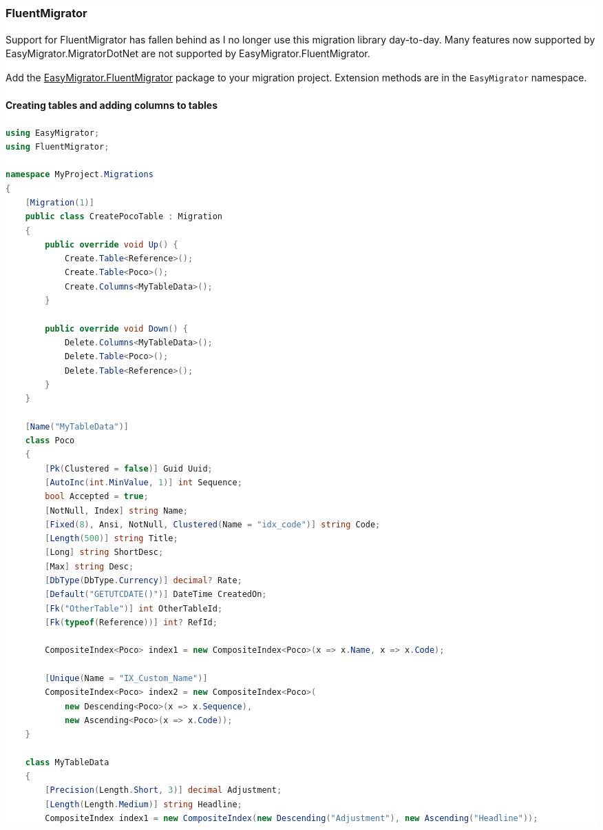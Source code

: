 ### FluentMigrator

Support for FluentMigrator has fallen behind as I no longer use this migration library day-to-day. Many features now supported by EasyMigrator.MigratorDotNet are not supported by EasyMigrator.FluentMigrator.

Add the [EasyMigrator.FluentMigrator](https://www.nuget.org/packages/EasyMigrator.FluentMigrator/) package to your migration project. Extension methods are in the `EasyMigrator` namespace.

#### Creating tables and adding columns to tables

```csharp
using EasyMigrator;
using FluentMigrator;

namespace MyProject.Migrations 
{
    [Migration(1)]
    public class CreatePocoTable : Migration
    {
        public override void Up() {
            Create.Table<Reference>();
            Create.Table<Poco>();
            Create.Columns<MyTableData>();
        }

        public override void Down() {
            Delete.Columns<MyTableData>();
            Delete.Table<Poco>();
            Delete.Table<Reference>();
        }
    }

    [Name("MyTableData")]
    class Poco
    {
        [Pk(Clustered = false)] Guid Uuid;
        [AutoInc(int.MinValue, 1)] int Sequence;
        bool Accepted = true;
        [NotNull, Index] string Name;
        [Fixed(8), Ansi, NotNull, Clustered(Name = "idx_code")] string Code;
        [Length(500)] string Title;
        [Long] string ShortDesc;
        [Max] string Desc;
        [DbType(DbType.Currency)] decimal? Rate;
        [Default("GETUTCDATE()")] DateTime CreatedOn;
        [Fk("OtherTable")] int OtherTableId;
        [Fk(typeof(Reference))] int? RefId;

        CompositeIndex<Poco> index1 = new CompositeIndex<Poco>(x => x.Name, x => x.Code);

        [Unique(Name = "IX_Custom_Name")] 
        CompositeIndex<Poco> index2 = new CompositeIndex<Poco>(
            new Descending<Poco>(x => x.Sequence), 
            new Ascending<Poco>(x => x.Code));
    }

    class MyTableData 
    {
        [Precision(Length.Short, 3)] decimal Adjustment;
        [Length(Length.Medium)] string Headline;
        CompositeIndex index1 = new CompositeIndex(new Descending("Adjustment"), new Ascending("Headline"));
```